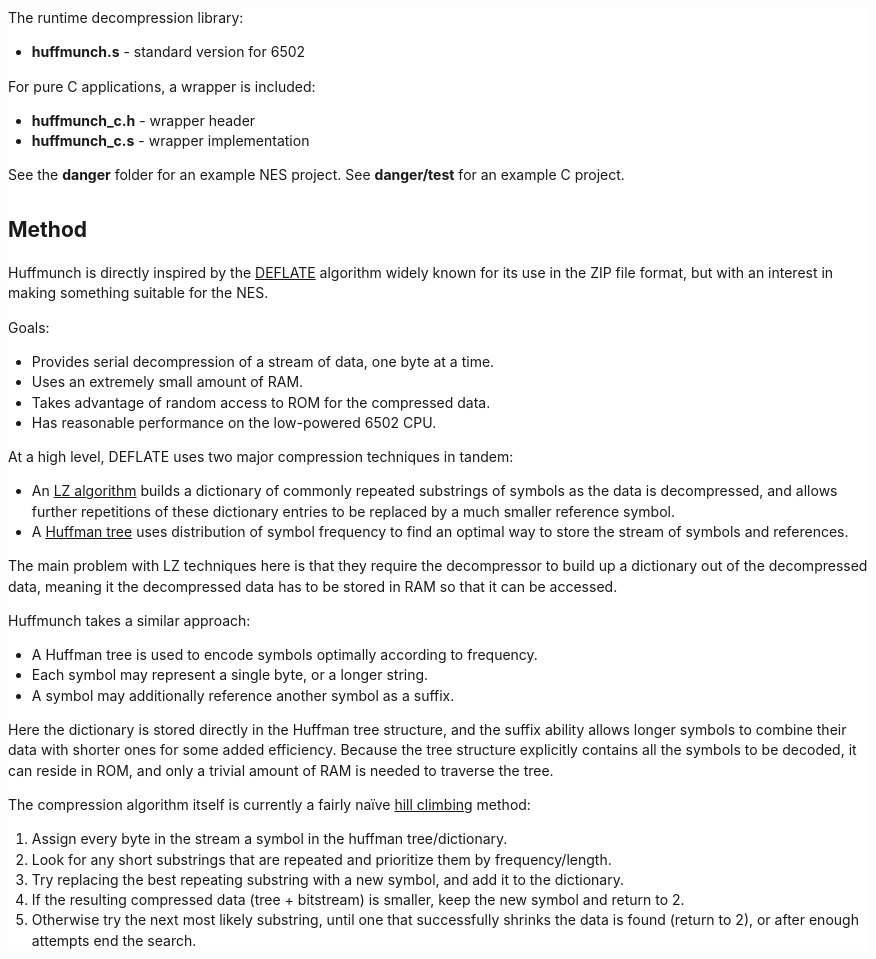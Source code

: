 The runtime decompression library:

* **huffmunch.s** - standard version for 6502

For pure C applications, a wrapper is included:

* **huffmunch_c.h** - wrapper header
* **huffmunch_c.s** - wrapper implementation

See the **danger** folder for an example NES project.
See **danger/test** for an example C project.

## Method

Huffmunch is directly inspired by the
 [DEFLATE](https://en.wikipedia.org/wiki/DEFLATE)
 algorithm widely known for its use in the ZIP file format,
 but with an interest in making something suitable for the NES.

Goals:
* Provides serial decompression of a stream of data, one byte at a time.
* Uses an extremely small amount of RAM.
* Takes advantage of random access to ROM for the compressed data.
* Has reasonable performance on the low-powered 6502 CPU.

At a high level, DEFLATE uses two major compression techniques in tandem:
* An [LZ algorithm](https://en.wikipedia.org/wiki/LZ77_and_LZ78)
  builds a dictionary of commonly repeated substrings of symbols as the data is decompressed,
  and allows further repetitions of these dictionary entries to be replaced by a much smaller reference symbol.
* A [Huffman tree](https://en.wikipedia.org/wiki/Huffman_coding)
  uses distribution of symbol frequency to find an optimal way to store
  the stream of symbols and references.

The main problem with LZ techniques here is that they require the decompressor
 to build up a dictionary out of the decompressed data, meaning it the decompressed
 data has to be stored in RAM so that it can be accessed.

Huffmunch takes a similar approach:
* A Huffman tree is used to encode symbols optimally according to frequency.
* Each symbol may represent a single byte, or a longer string.
* A symbol may additionally reference another symbol as a suffix.

Here the dictionary is stored directly in the Huffman tree structure,
 and the suffix ability allows longer symbols to combine their data with shorter ones
 for some added efficiency. Because the tree structure explicitly contains
 all the symbols to be decoded, it can reside in ROM, and only a trivial amount of RAM
 is needed to traverse the tree.

The compression algorithm itself is currently a fairly naïve
 [hill climbing](https://en.wikipedia.org/wiki/Hill_climbing) method:
1. Assign every byte in the stream a symbol in the huffman tree/dictionary.
2. Look for any short substrings that are repeated and prioritize them by frequency/length.
3. Try replacing the best repeating substring with a new symbol, and add it to the dictionary.
4. If the resulting compressed data (tree + bitstream) is smaller, keep the new symbol and return to 2.
5. Otherwise try the next most likely substring, until one that successfully shrinks
   the data is found (return to 2), or after enough attempts end the search.
